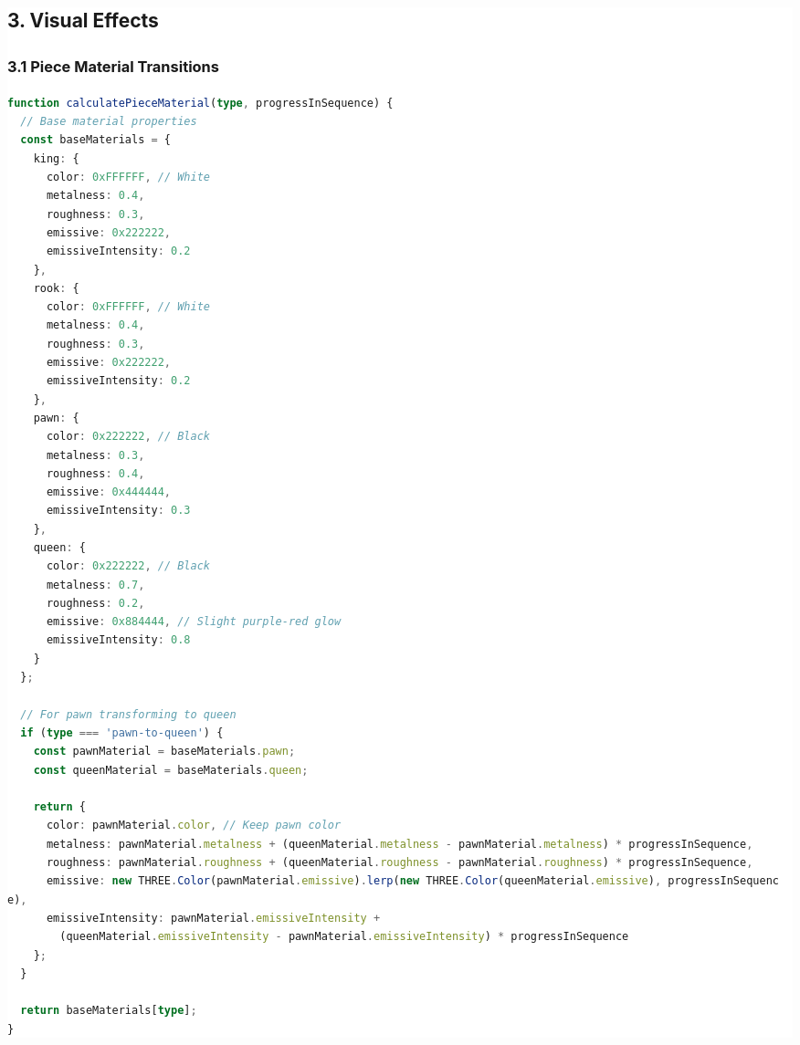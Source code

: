 ## 3. Visual Effects

### 3.1 Piece Material Transitions

```typescript
function calculatePieceMaterial(type, progressInSequence) {
  // Base material properties
  const baseMaterials = {
    king: {
      color: 0xFFFFFF, // White
      metalness: 0.4,
      roughness: 0.3,
      emissive: 0x222222,
      emissiveIntensity: 0.2
    },
    rook: {
      color: 0xFFFFFF, // White
      metalness: 0.4,
      roughness: 0.3,
      emissive: 0x222222,
      emissiveIntensity: 0.2
    },
    pawn: {
      color: 0x222222, // Black
      metalness: 0.3,
      roughness: 0.4,
      emissive: 0x444444,
      emissiveIntensity: 0.3
    },
    queen: {
      color: 0x222222, // Black
      metalness: 0.7,
      roughness: 0.2,
      emissive: 0x884444, // Slight purple-red glow
      emissiveIntensity: 0.8
    }
  };
  
  // For pawn transforming to queen
  if (type === 'pawn-to-queen') {
    const pawnMaterial = baseMaterials.pawn;
    const queenMaterial = baseMaterials.queen;
    
    return {
      color: pawnMaterial.color, // Keep pawn color
      metalness: pawnMaterial.metalness + (queenMaterial.metalness - pawnMaterial.metalness) * progressInSequence,
      roughness: pawnMaterial.roughness + (queenMaterial.roughness - pawnMaterial.roughness) * progressInSequence,
      emissive: new THREE.Color(pawnMaterial.emissive).lerp(new THREE.Color(queenMaterial.emissive), progressInSequence),
      emissiveIntensity: pawnMaterial.emissiveIntensity + 
        (queenMaterial.emissiveIntensity - pawnMaterial.emissiveIntensity) * progressInSequence
    };
  }
  
  return baseMaterials[type];
}
```
